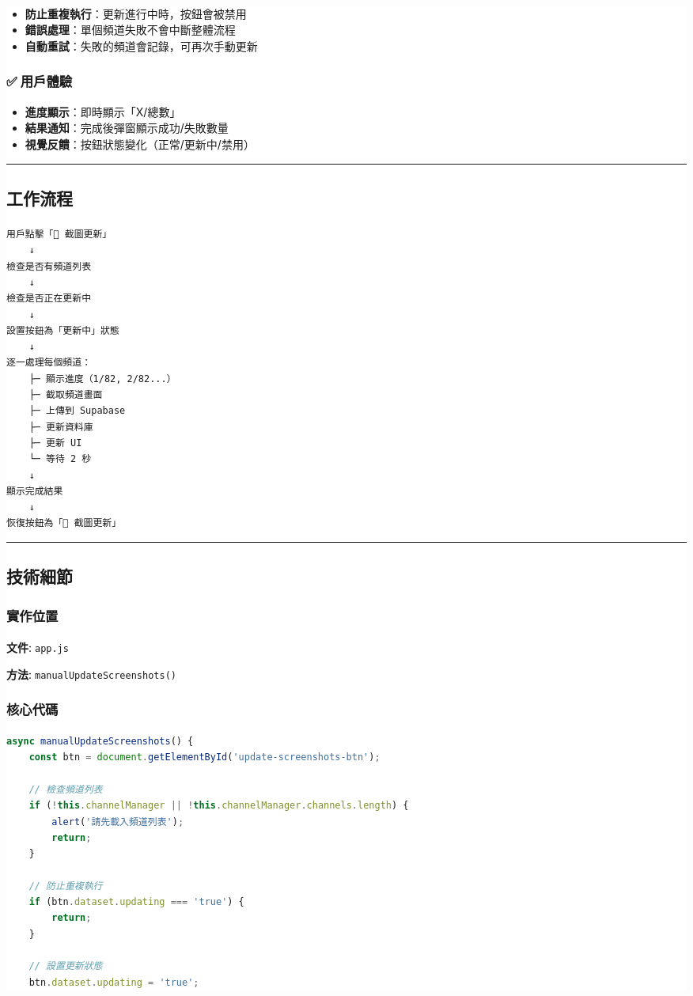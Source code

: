 - **防止重複執行**：更新進行中時，按鈕會被禁用
- **錯誤處理**：單個頻道失敗不會中斷整體流程
- **自動重試**：失敗的頻道會記錄，可再次手動更新

### ✅ 用戶體驗

- **進度顯示**：即時顯示「X/總數」
- **結果通知**：完成後彈窗顯示成功/失敗數量
- **視覺反饋**：按鈕狀態變化（正常/更新中/禁用）

---

## 工作流程

```
用戶點擊「📸 截圖更新」
    ↓
檢查是否有頻道列表
    ↓
檢查是否正在更新中
    ↓
設置按鈕為「更新中」狀態
    ↓
逐一處理每個頻道：
    ├─ 顯示進度（1/82, 2/82...）
    ├─ 截取頻道畫面
    ├─ 上傳到 Supabase
    ├─ 更新資料庫
    ├─ 更新 UI
    └─ 等待 2 秒
    ↓
顯示完成結果
    ↓
恢復按鈕為「📸 截圖更新」
```

---

## 技術細節

### 實作位置

**文件**: `app.js`

**方法**: `manualUpdateScreenshots()`

### 核心代碼

```javascript
async manualUpdateScreenshots() {
    const btn = document.getElementById('update-screenshots-btn');
    
    // 檢查頻道列表
    if (!this.channelManager || !this.channelManager.channels.length) {
        alert('請先載入頻道列表');
        return;
    }

    // 防止重複執行
    if (btn.dataset.updating === 'true') {
        return;
    }

    // 設置更新狀態
    btn.dataset.updating = 'true';
```